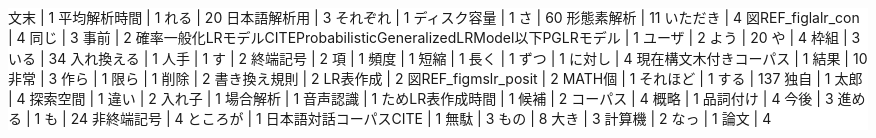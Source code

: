 文末 | 1
平均解析時間 | 1
れる | 20
日本語解析用 | 3
それぞれ | 1
ディスク容量 | 1
さ | 60
形態素解析 | 11
いただき | 4
図REF_figlalr_con | 4
同じ | 3
事前 | 2
確率一般化LRモデルCITEProbabilisticGeneralizedLRModel以下PGLRモデル | 1
ユーザ | 2
よう | 20
や | 4
枠組 | 3
いる | 34
入れ換える | 1
人手 | 1
す | 2
終端記号 | 2
項 | 1
頻度 | 1
短縮 | 1
長く | 1
ずつ | 1
に対し | 4
現在構文木付きコーパス | 1
結果 | 10
非常 | 3
作ら | 1
限ら | 1
削除 | 2
書き換え規則 | 2
LR表作成 | 2
図REF_figmslr_posit | 2
MATH個 | 1
それほど | 1
する | 137
独自 | 1
太郎 | 4
探索空間 | 1
違い | 2
入れ子 | 1
場合解析 | 1
音声認識 | 1
ためLR表作成時間 | 1
候補 | 2
コーパス | 4
概略 | 1
品詞付け | 4
今後 | 3
進める | 1
も | 24
非終端記号 | 4
ところが | 1
日本語対話コーパスCITE | 1
無駄 | 3
もの | 8
大き | 3
計算機 | 2
なっ | 1
論文 | 4